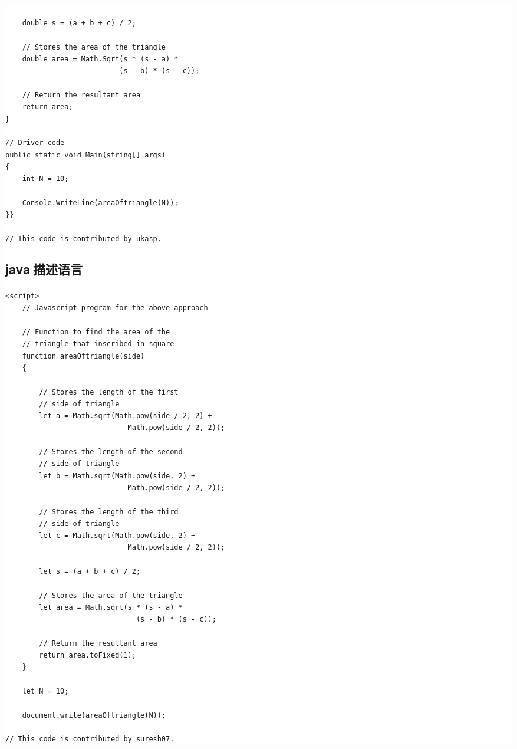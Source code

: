 ```

    double s = (a + b + c) / 2;

    // Stores the area of the triangle
    double area = Math.Sqrt(s * (s - a) *
                           (s - b) * (s - c));

    // Return the resultant area
    return area;
}

// Driver code
public static void Main(string[] args)
{
    int N = 10;

    Console.WriteLine(areaOftriangle(N));
}}

// This code is contributed by ukasp.
```

## java 描述语言

```
<script>
    // Javascript program for the above approach

    // Function to find the area of the
    // triangle that inscribed in square
    function areaOftriangle(side)
    {

        // Stores the length of the first
        // side of triangle
        let a = Math.sqrt(Math.pow(side / 2, 2) +
                             Math.pow(side / 2, 2));

        // Stores the length of the second
        // side of triangle
        let b = Math.sqrt(Math.pow(side, 2) +
                             Math.pow(side / 2, 2));

        // Stores the length of the third
        // side of triangle
        let c = Math.sqrt(Math.pow(side, 2) +
                             Math.pow(side / 2, 2));

        let s = (a + b + c) / 2;

        // Stores the area of the triangle
        let area = Math.sqrt(s * (s - a) *
                               (s - b) * (s - c));

        // Return the resultant area
        return area.toFixed(1);
    }

    let N = 10;

    document.write(areaOftriangle(N));

// This code is contributed by suresh07.
```